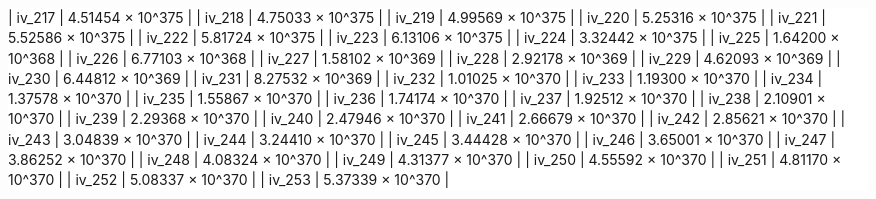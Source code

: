 | iv_217 | 4.51454 × 10^375 |
| iv_218 | 4.75033 × 10^375 |
| iv_219 | 4.99569 × 10^375 |
| iv_220 | 5.25316 × 10^375 |
| iv_221 | 5.52586 × 10^375 |
| iv_222 | 5.81724 × 10^375 |
| iv_223 | 6.13106 × 10^375 |
| iv_224 | 3.32442 × 10^375 |
| iv_225 | 1.64200 × 10^368 |
| iv_226 | 6.77103 × 10^368 |
| iv_227 | 1.58102 × 10^369 |
| iv_228 | 2.92178 × 10^369 |
| iv_229 | 4.62093 × 10^369 |
| iv_230 | 6.44812 × 10^369 |
| iv_231 | 8.27532 × 10^369 |
| iv_232 | 1.01025 × 10^370 |
| iv_233 | 1.19300 × 10^370 |
| iv_234 | 1.37578 × 10^370 |
| iv_235 | 1.55867 × 10^370 |
| iv_236 | 1.74174 × 10^370 |
| iv_237 | 1.92512 × 10^370 |
| iv_238 | 2.10901 × 10^370 |
| iv_239 | 2.29368 × 10^370 |
| iv_240 | 2.47946 × 10^370 |
| iv_241 | 2.66679 × 10^370 |
| iv_242 | 2.85621 × 10^370 |
| iv_243 | 3.04839 × 10^370 |
| iv_244 | 3.24410 × 10^370 |
| iv_245 | 3.44428 × 10^370 |
| iv_246 | 3.65001 × 10^370 |
| iv_247 | 3.86252 × 10^370 |
| iv_248 | 4.08324 × 10^370 |
| iv_249 | 4.31377 × 10^370 |
| iv_250 | 4.55592 × 10^370 |
| iv_251 | 4.81170 × 10^370 |
| iv_252 | 5.08337 × 10^370 |
| iv_253 | 5.37339 × 10^370 |